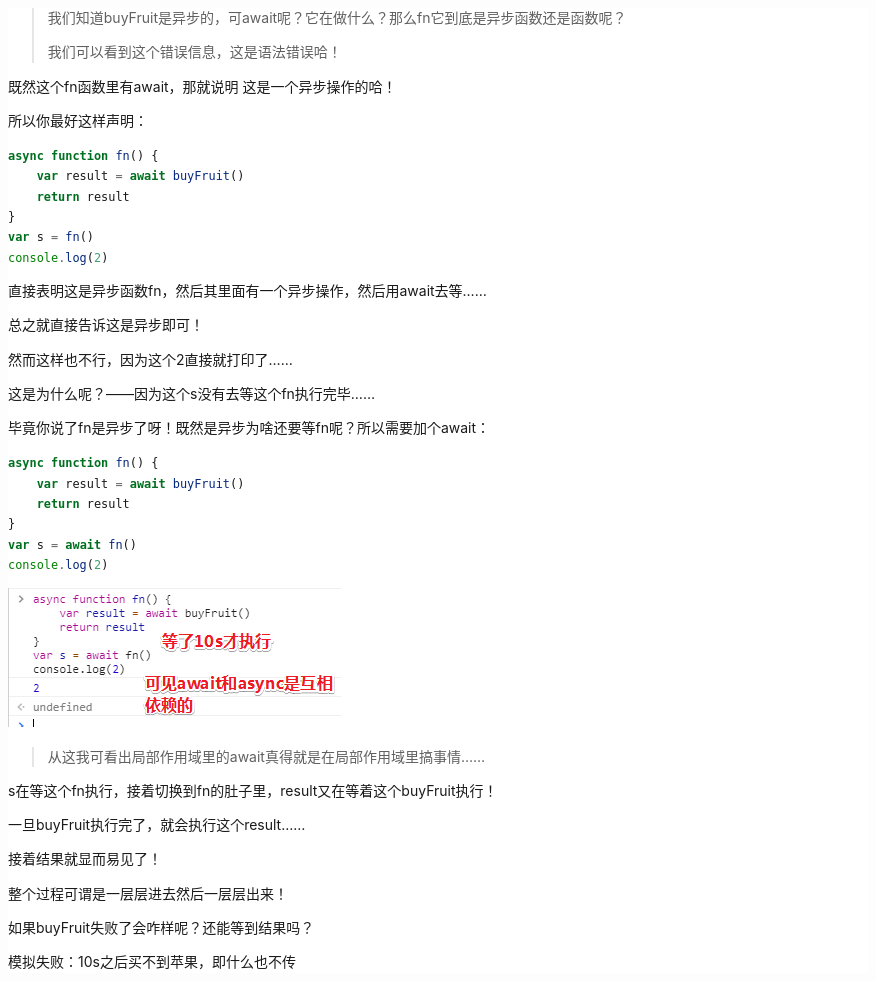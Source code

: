 > 我们知道buyFruit是异步的，可await呢？它在做什么？那么fn它到底是异步函数还是函数呢？
>
> 我们可以看到这个错误信息，这是语法错误哈！

既然这个fn函数里有await，那就说明 这是一个异步操作的哈！

所以你最好这样声明：

```js
async function fn() {
    var result = await buyFruit()
    return result
}
var s = fn()
console.log(2)
```

直接表明这是异步函数fn，然后其里面有一个异步操作，然后用await去等……

总之就直接告诉这是异步即可！

然而这样也不行，因为这个2直接就打印了……

这是为什么呢？——因为这个s没有去等这个fn执行完毕……

毕竟你说了fn是异步了呀！既然是异步为啥还要等fn呢？所以需要加个await：

```js
async function fn() {
    var result = await buyFruit()
    return result
}
var s = await fn()
console.log(2)
```

![1547828761322](img/03/1547828761322.png)

> 从这我可看出局部作用域里的await真得就是在局部作用域里搞事情……

s在等这个fn执行，接着切换到fn的肚子里，result又在等着这个buyFruit执行！

一旦buyFruit执行完了，就会执行这个result……

接着结果就显而易见了！

整个过程可谓是一层层进去然后一层层出来！

如果buyFruit失败了会咋样呢？还能等到结果吗？

模拟失败：10s之后买不到苹果，即什么也不传

